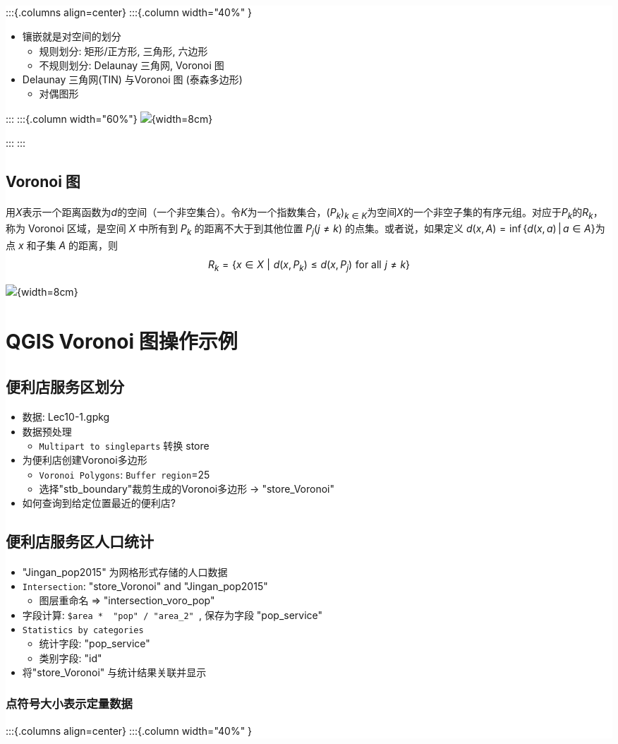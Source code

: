 :::{.columns align=center}
:::{.column width="40%" }
- 镶嵌就是对空间的划分
  - 规则划分: 矩形/正方形, 三角形, 六边形
  - 不规则划分: Delaunay 三角网, Voronoi 图
- Delaunay 三角网(TIN) 与Voronoi 图 (泰森多边形)
  - 对偶图形

:::
:::{.column width="60%"}
![](assets/TIN_VORONOI.png){width=8cm}

:::
:::


## Voronoi 图

用${X}$表示一个距离函数为$d$的空间（一个非空集合）。令$K$为一个指数集合，$(P_{k})_{{k\in K}}$为空间$X$的一个非空子集的有序元组。对应于${P_{k}}$的$R_{k}$，称为 Voronoi 区域，是空间 $X$ 中所有到 $P_{k}$ 的距离不大于到其他位置 $P_{j} (j \neq k)$ 的点集。或者说，如果定义 $d(x,A)=\inf\{d(x,a)\,|\,a\in A\}$为点 $x$ 和子集 $A$ 的距离，则
$$R_{k}=\{x\in X\,\,|\,\,d(x,P_{k})\leq d(x,P_{j})\,\,{\text{for all}}\,\,j\neq k\}$$



![](assets/Voronoi_dist.png){width=8cm}

# QGIS Voronoi 图操作示例

## 便利店服务区划分
- 数据: Lec10-1.gpkg
- 数据预处理
  - `Multipart to singleparts` 转换 store
- 为便利店创建Voronoi多边形
  - `Voronoi Polygons`: `Buffer region`=25
  - 选择"stb_boundary"裁剪生成的Voronoi多边形 -> "store_Voronoi"
- 如何查询到给定位置最近的便利店?

## 便利店服务区人口统计

- "Jingan_pop2015" 为网格形式存储的人口数据
- `Intersection`: "store_Voronoi" and  "Jingan_pop2015"
  - 图层重命名 => "intersection_voro_pop"
- 字段计算: `$area *  "pop" / "area_2" `, 保存为字段 "pop_service"
- `Statistics by categories`
  - 统计字段: "pop_service"
  - 类别字段: "id"
- 将"store_Voronoi" 与统计结果关联并显示

###  点符号大小表示定量数据
:::{.columns align=center}
:::{.column width="40%" }
